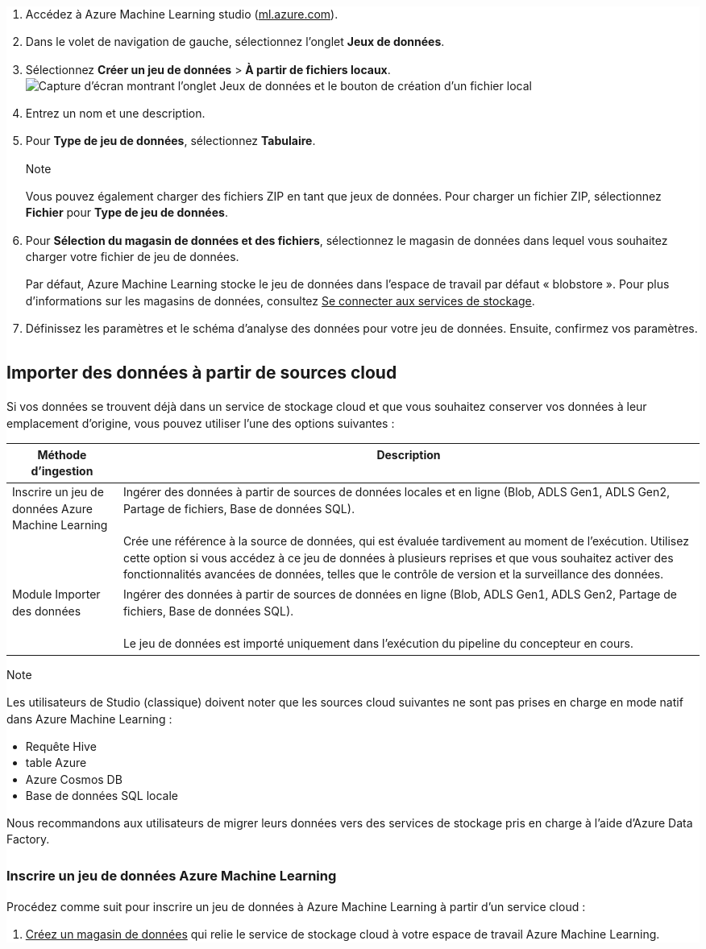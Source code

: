 1. Accédez à Azure Machine Learning studio ([ml.azure.com](https://ml.azure.com)).
1. Dans le volet de navigation de gauche, sélectionnez l’onglet **Jeux de données**.
1. Sélectionnez **Créer un jeu de données** > **À partir de fichiers locaux**.
    ![Capture d’écran montrant l’onglet Jeux de données et le bouton de création d’un fichier local](./media/migrate-register-dataset/register-dataset.png)
1. Entrez un nom et une description.
1. Pour **Type de jeu de données**, sélectionnez **Tabulaire**.

    > [!NOTE]
    > Vous pouvez également charger des fichiers ZIP en tant que jeux de données. Pour charger un fichier ZIP, sélectionnez **Fichier** pour **Type de jeu de données**.

1. Pour **Sélection du magasin de données et des fichiers**, sélectionnez le magasin de données dans lequel vous souhaitez charger votre fichier de jeu de données.

    Par défaut, Azure Machine Learning stocke le jeu de données dans l’espace de travail par défaut « blobstore ». Pour plus d’informations sur les magasins de données, consultez [Se connecter aux services de stockage](../how-to-access-data.md).

1. Définissez les paramètres et le schéma d’analyse des données pour votre jeu de données. Ensuite, confirmez vos paramètres.

## <a name="import-data-from-cloud-sources"></a>Importer des données à partir de sources cloud

Si vos données se trouvent déjà dans un service de stockage cloud et que vous souhaitez conserver vos données à leur emplacement d’origine, vous pouvez utiliser l’une des options suivantes :

|Méthode d’ingestion|Description|
|---| --- |
|Inscrire un jeu de données Azure Machine Learning|Ingérer des données à partir de sources de données locales et en ligne (Blob, ADLS Gen1, ADLS Gen2, Partage de fichiers, Base de données SQL). <br><br>Crée une référence à la source de données, qui est évaluée tardivement au moment de l’exécution. Utilisez cette option si vous accédez à ce jeu de données à plusieurs reprises et que vous souhaitez activer des fonctionnalités avancées de données, telles que le contrôle de version et la surveillance des données.
|Module Importer des données|Ingérer des données à partir de sources de données en ligne (Blob, ADLS Gen1, ADLS Gen2, Partage de fichiers, Base de données SQL). <br><br> Le jeu de données est importé uniquement dans l’exécution du pipeline du concepteur en cours.


>[!Note]
> Les utilisateurs de Studio (classique) doivent noter que les sources cloud suivantes ne sont pas prises en charge en mode natif dans Azure Machine Learning :
> - Requête Hive
> - table Azure
> - Azure Cosmos DB
> - Base de données SQL locale
>
> Nous recommandons aux utilisateurs de migrer leurs données vers des services de stockage pris en charge à l’aide d’Azure Data Factory.  

### <a name="register-an-azure-machine-learning-dataset"></a>Inscrire un jeu de données Azure Machine Learning

Procédez comme suit pour inscrire un jeu de données à Azure Machine Learning à partir d’un service cloud : 

1. [Créez un magasin de données](../how-to-connect-data-ui.md#create-datastores) qui relie le service de stockage cloud à votre espace de travail Azure Machine Learning. 
